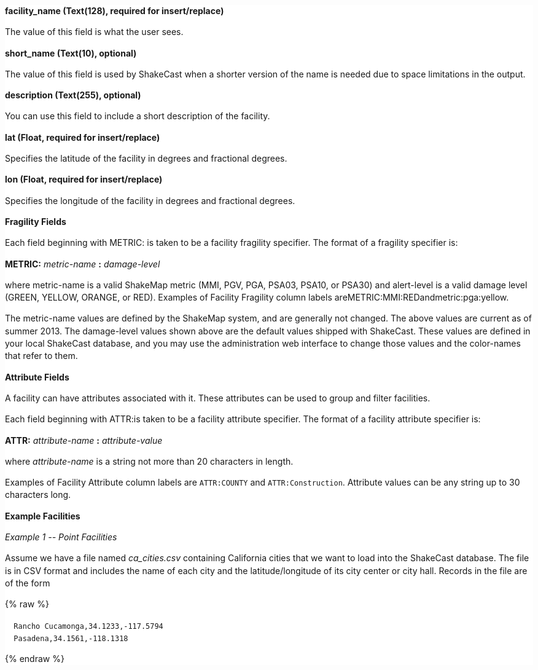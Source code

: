 **facility\_name (Text(128), required for insert/replace)**

The value of this field is what the user sees.

**short\_name (Text(10), optional)**

The value of this field is used by ShakeCast when a shorter version of the name is needed due to space limitations in the output.

**description (Text(255), optional)**

You can use this field to include a short description of the facility.

**lat (Float, required for insert/replace)**

Specifies the latitude of the facility in degrees and fractional degrees.

**lon (Float, required for insert/replace)**

Specifies the longitude of the facility in degrees and fractional degrees.

**Fragility Fields**

Each field beginning with METRIC: is taken to be a facility fragility specifier. The format of a fragility specifier is:

**METRIC:** _metric-name_ **:** _damage-level_

where metric-name is a valid ShakeMap metric (MMI, PGV, PGA, PSA03, PSA10, or PSA30) and alert-level is a valid damage level (GREEN, YELLOW, ORANGE, or RED).  Examples of Facility Fragility column labels areMETRIC:MMI:REDandmetric:pga:yellow.

The metric-name values are defined by the ShakeMap system, and are generally not changed.  The above values are current as of summer 2013.  The damage-level values shown above are the default values shipped with ShakeCast.  These values are defined in your local ShakeCast database, and you may use the administration web interface to change those values and the color-names that refer to them.

**Attribute Fields**

A facility can have attributes associated with it.  These attributes can be used to group and filter facilities.

Each field beginning with ATTR:is taken to be a facility attribute specifier. The format of a facility attribute specifier is:

**ATTR:** _attribute-name_ **:** _attribute-value_

where _attribute-name_ is a string not more than 20 characters in length.

Examples of Facility Attribute column labels are `ATTR:COUNTY` and `ATTR:Construction`.  Attribute values can be any string up to 30 characters long.

**Example Facilities**

_Example 1 -- Point Facilities_

Assume we have a file named _ca\_cities.csv_ containing California cities that we want to load into the ShakeCast database.  The file is in CSV format and includes the name of each city and the latitude/longitude of its city center or city hall.  Records in the file are of the form

{% raw %}
```
  Rancho Cucamonga,34.1233,-117.5794
  Pasadena,34.1561,-118.1318
```
{% endraw %}
